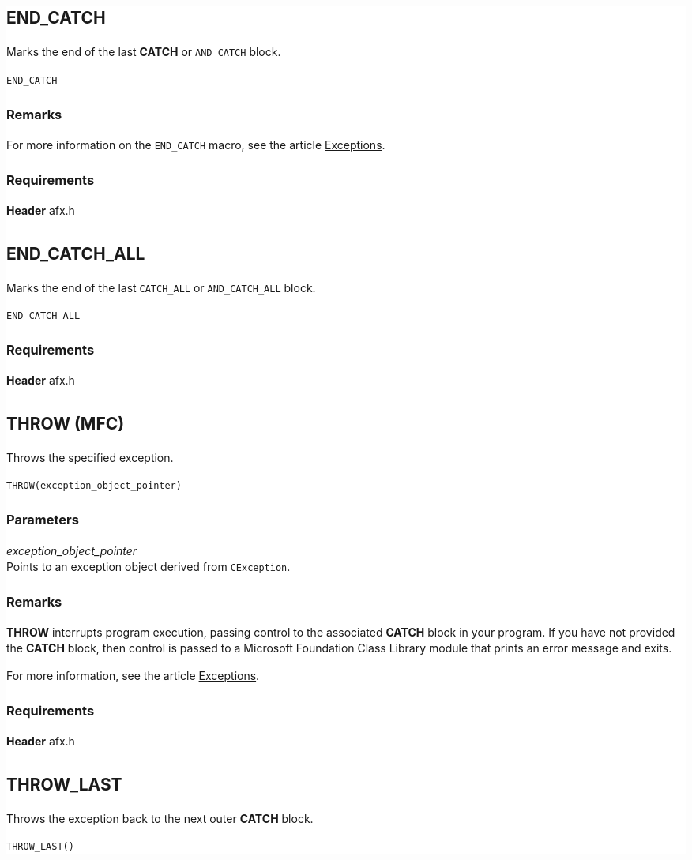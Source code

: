 ##  <a name="end_catch"></a>  END_CATCH  
 Marks the end of the last **CATCH** or `AND_CATCH` block.  
  
```   
END_CATCH  
```  
  
### Remarks  
 For more information on the `END_CATCH` macro, see the article [Exceptions](../../mfc/exception-handling-in-mfc.md).  
  
### Requirements  
  **Header** afx.h  
  
##  <a name="end_catch_all"></a>  END_CATCH_ALL  
 Marks the end of the last `CATCH_ALL` or `AND_CATCH_ALL` block.  
  
```   
END_CATCH_ALL  
```  
  
### Requirements  
  **Header** afx.h  
  
##  <a name="throw"></a>  THROW (MFC)  
 Throws the specified exception.  
  
```   
THROW(exception_object_pointer) 
```  
  
### Parameters  
 *exception_object_pointer*  
 Points to an exception object derived from `CException`.  
  
### Remarks  
 **THROW** interrupts program execution, passing control to the associated **CATCH** block in your program. If you have not provided the **CATCH** block, then control is passed to a Microsoft Foundation Class Library module that prints an error message and exits.  
  
 For more information, see the article [Exceptions](../../mfc/exception-handling-in-mfc.md).  
  
### Requirements  
  **Header** afx.h  
  
##  <a name="throw_last"></a>  THROW_LAST  
 Throws the exception back to the next outer **CATCH** block.  
  
```   
THROW_LAST()   
```  
  